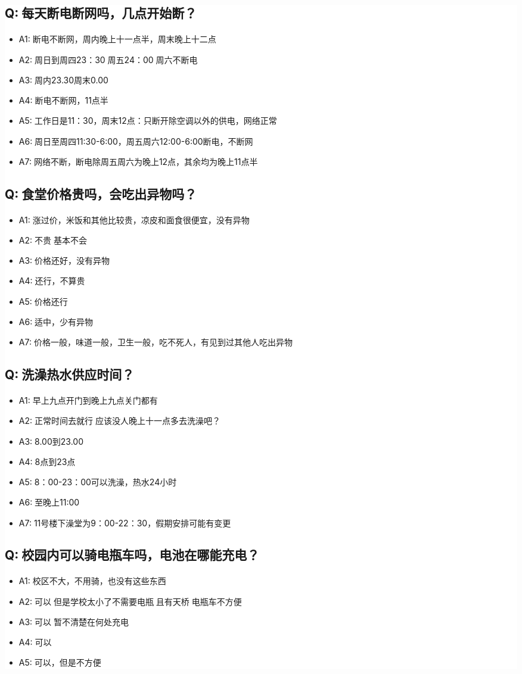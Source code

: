 ## Q: 每天断电断网吗，几点开始断？

- A1: 断电不断网，周内晚上十一点半，周末晚上十二点

- A2: 周日到周四23：30 周五24：00 周六不断电

- A3: 周内23.30周末0.00

- A4: 断电不断网，11点半

- A5: 工作日是11：30，周末12点：只断开除空调以外的供电，网络正常

- A6: 周日至周四11:30-6:00，周五周六12:00-6:00断电，不断网

- A7: 网络不断，断电除周五周六为晚上12点，其余均为晚上11点半

## Q: 食堂价格贵吗，会吃出异物吗？

- A1: 涨过价，米饭和其他比较贵，凉皮和面食很便宜，没有异物

- A2: 不贵 基本不会

- A3: 价格还好，没有异物

- A4: 还行，不算贵

- A5: 价格还行

- A6: 适中，少有异物

- A7: 价格一般，味道一般，卫生一般，吃不死人，有见到过其他人吃出异物

## Q: 洗澡热水供应时间？

- A1: 早上九点开门到晚上九点关门都有

- A2: 正常时间去就行 应该没人晚上十一点多去洗澡吧？

- A3: 8.00到23.00

- A4: 8点到23点

- A5: 8：00-23：00可以洗澡，热水24小时

- A6: 至晚上11:00

- A7: 11号楼下澡堂为9：00-22：30，假期安排可能有变更

## Q: 校园内可以骑电瓶车吗，电池在哪能充电？

- A1: 校区不大，不用骑，也没有这些东西

- A2: 可以 但是学校太小了不需要电瓶 且有天桥 电瓶车不方便

- A3: 可以 暂不清楚在何处充电

- A4: 可以

- A5: 可以，但是不方便
